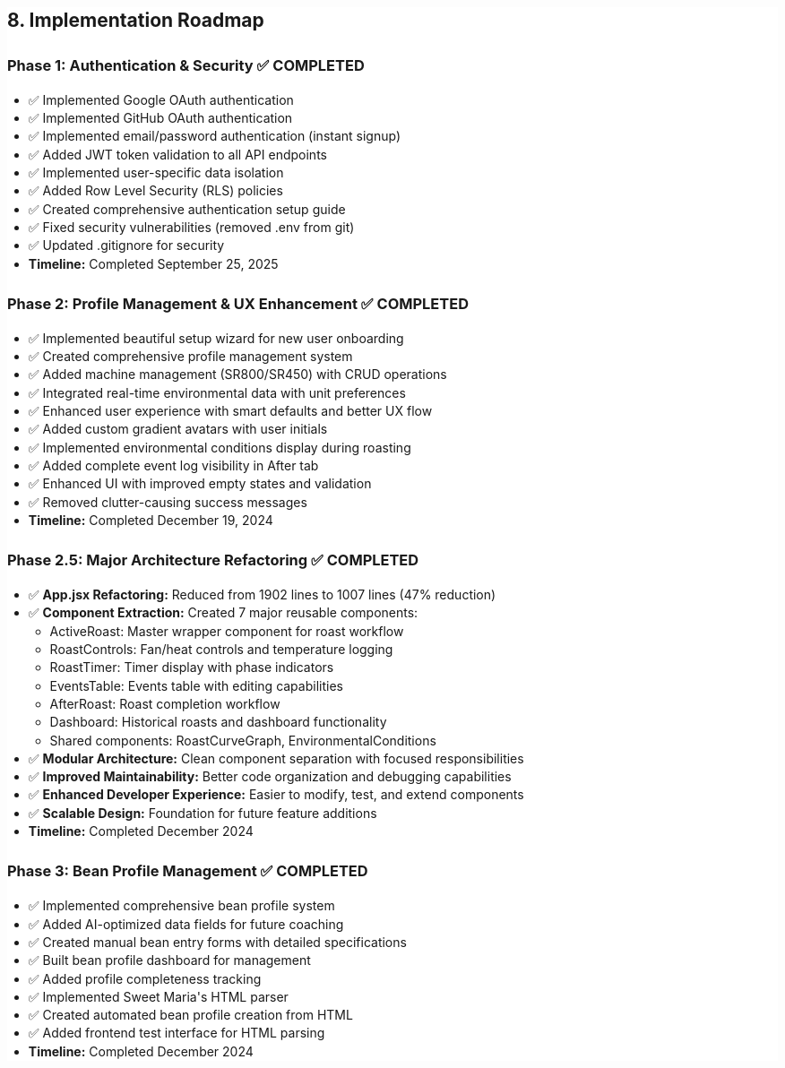 
## 8. Implementation Roadmap

### Phase 1: Authentication & Security ✅ **COMPLETED**
- ✅ Implemented Google OAuth authentication
- ✅ Implemented GitHub OAuth authentication  
- ✅ Implemented email/password authentication (instant signup)
- ✅ Added JWT token validation to all API endpoints
- ✅ Implemented user-specific data isolation
- ✅ Added Row Level Security (RLS) policies
- ✅ Created comprehensive authentication setup guide
- ✅ Fixed security vulnerabilities (removed .env from git)
- ✅ Updated .gitignore for security
- **Timeline:** Completed September 25, 2025

### Phase 2: Profile Management & UX Enhancement ✅ **COMPLETED**
- ✅ Implemented beautiful setup wizard for new user onboarding
- ✅ Created comprehensive profile management system
- ✅ Added machine management (SR800/SR450) with CRUD operations
- ✅ Integrated real-time environmental data with unit preferences
- ✅ Enhanced user experience with smart defaults and better UX flow
- ✅ Added custom gradient avatars with user initials
- ✅ Implemented environmental conditions display during roasting
- ✅ Added complete event log visibility in After tab
- ✅ Enhanced UI with improved empty states and validation
- ✅ Removed clutter-causing success messages
- **Timeline:** Completed December 19, 2024

### Phase 2.5: Major Architecture Refactoring ✅ **COMPLETED**
- ✅ **App.jsx Refactoring:** Reduced from 1902 lines to 1007 lines (47% reduction)
- ✅ **Component Extraction:** Created 7 major reusable components:
  - ActiveRoast: Master wrapper component for roast workflow
  - RoastControls: Fan/heat controls and temperature logging
  - RoastTimer: Timer display with phase indicators
  - EventsTable: Events table with editing capabilities
  - AfterRoast: Roast completion workflow
  - Dashboard: Historical roasts and dashboard functionality
  - Shared components: RoastCurveGraph, EnvironmentalConditions
- ✅ **Modular Architecture:** Clean component separation with focused responsibilities
- ✅ **Improved Maintainability:** Better code organization and debugging capabilities
- ✅ **Enhanced Developer Experience:** Easier to modify, test, and extend components
- ✅ **Scalable Design:** Foundation for future feature additions
- **Timeline:** Completed December 2024

### Phase 3: Bean Profile Management ✅ **COMPLETED**
- ✅ Implemented comprehensive bean profile system
- ✅ Added AI-optimized data fields for future coaching
- ✅ Created manual bean entry forms with detailed specifications
- ✅ Built bean profile dashboard for management
- ✅ Added profile completeness tracking
- ✅ Implemented Sweet Maria's HTML parser
- ✅ Created automated bean profile creation from HTML
- ✅ Added frontend test interface for HTML parsing
- **Timeline:** Completed December 2024
